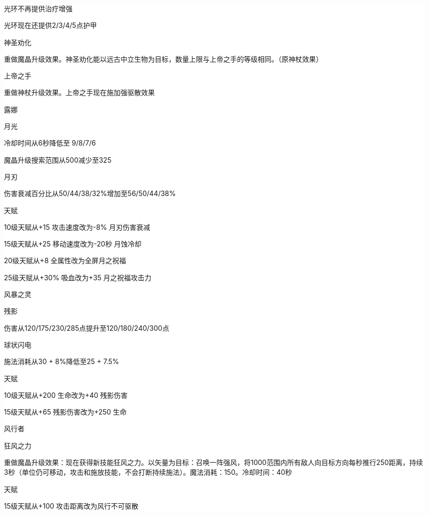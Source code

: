 光环不再提供治疗增强

光环现在还提供2/3/4/5点护甲

神圣劝化

重做魔晶升级效果。神圣劝化能以远古中立生物为目标，数量上限与上帝之手的等级相同。（原神杖效果）

上帝之手

重做神杖升级效果。上帝之手现在施加强驱散效果



露娜 

月光

冷却时间从6秒降低至 9/8/7/6

魔晶升级搜索范围从500减少至325

月刃

伤害衰减百分比从50/44/38/32%增加至56/50/44/38%

天赋

10级天赋从+15 攻击速度改为-8% 月刃伤害衰减

15级天赋从+25 移动速度改为-20秒 月蚀冷却

20级天赋从+8 全属性改为全屏月之祝福

25级天赋从+30% 吸血改为+35 月之祝福攻击力



风暴之灵 

残影

伤害从120/175/230/285点提升至120/180/240/300点

球状闪电

施法消耗从30 + 8%降低至25 + 7.5%

天赋

10级天赋从+200 生命改为+40 残影伤害

15级天赋从+65 残影伤害改为+250 生命



风行者 

狂风之力

重做魔晶升级效果：现在获得新技能狂风之力。以矢量为目标：召唤一阵强风，将1000范围内所有敌人向目标方向每秒推行250距离，持续3秒（单位仍可移动，攻击和施放技能，不会打断持续施法）。魔法消耗：150。冷却时间：40秒

天赋

15级天赋从+100 攻击距离改为风行不可驱散
